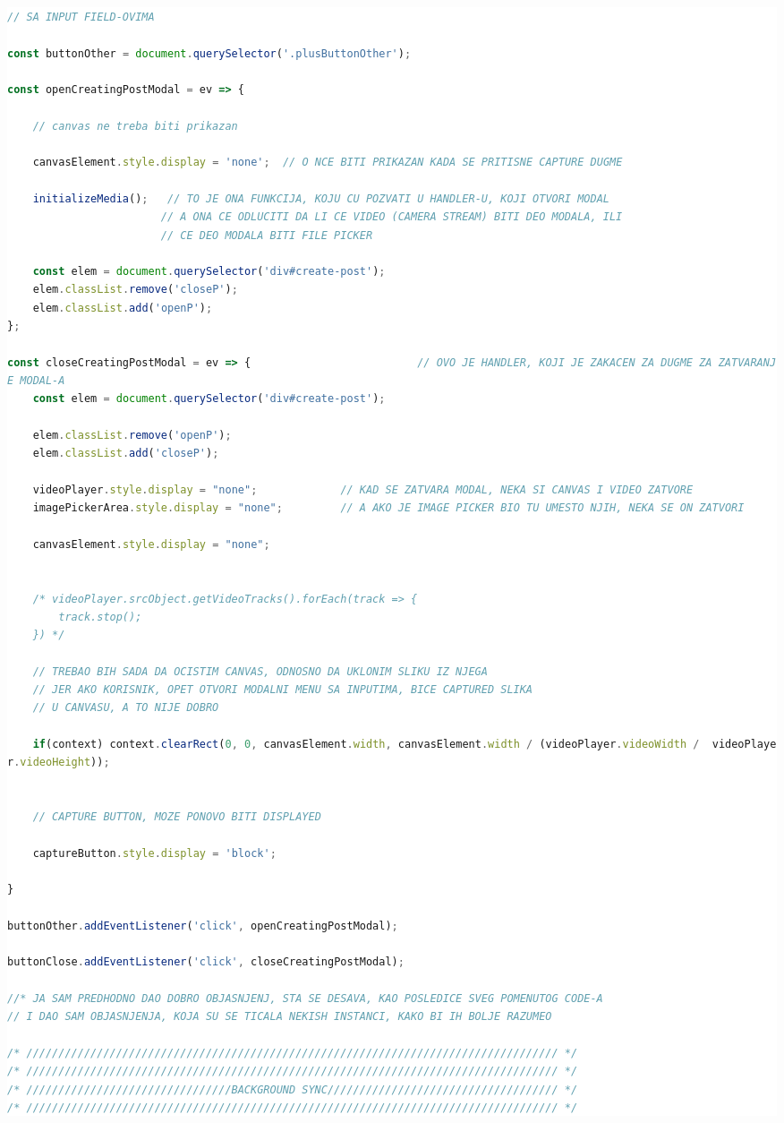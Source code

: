 ```javascript
// SA INPUT FIELD-OVIMA

const buttonOther = document.querySelector('.plusButtonOther');

const openCreatingPostModal = ev => {

    // canvas ne treba biti prikazan

    canvasElement.style.display = 'none';  // O NCE BITI PRIKAZAN KADA SE PRITISNE CAPTURE DUGME

    initializeMedia();   // TO JE ONA FUNKCIJA, KOJU CU POZVATI U HANDLER-U, KOJI OTVORI MODAL
                        // A ONA CE ODLUCITI DA LI CE VIDEO (CAMERA STREAM) BITI DEO MODALA, ILI
                        // CE DEO MODALA BITI FILE PICKER

    const elem = document.querySelector('div#create-post');
    elem.classList.remove('closeP');
    elem.classList.add('openP');
};

const closeCreatingPostModal = ev => {                          // OVO JE HANDLER, KOJI JE ZAKACEN ZA DUGME ZA ZATVARANJE MODAL-A
    const elem = document.querySelector('div#create-post');

    elem.classList.remove('openP');
    elem.classList.add('closeP');

    videoPlayer.style.display = "none";             // KAD SE ZATVARA MODAL, NEKA SI CANVAS I VIDEO ZATVORE
    imagePickerArea.style.display = "none";         // A AKO JE IMAGE PICKER BIO TU UMESTO NJIH, NEKA SE ON ZATVORI

    canvasElement.style.display = "none";


    /* videoPlayer.srcObject.getVideoTracks().forEach(track => {
        track.stop();
    }) */

    // TREBAO BIH SADA DA OCISTIM CANVAS, ODNOSNO DA UKLONIM SLIKU IZ NJEGA
    // JER AKO KORISNIK, OPET OTVORI MODALNI MENU SA INPUTIMA, BICE CAPTURED SLIKA
    // U CANVASU, A TO NIJE DOBRO

    if(context) context.clearRect(0, 0, canvasElement.width, canvasElement.width / (videoPlayer.videoWidth /  videoPlayer.videoHeight));


    // CAPTURE BUTTON, MOZE PONOVO BITI DISPLAYED

    captureButton.style.display = 'block';

}

buttonOther.addEventListener('click', openCreatingPostModal);

buttonClose.addEventListener('click', closeCreatingPostModal);

//* JA SAM PREDHODNO DAO DOBRO OBJASNJENJ, STA SE DESAVA, KAO POSLEDICE SVEG POMENUTOG CODE-A
// I DAO SAM OBJASNJENJA, KOJA SU SE TICALA NEKISH INSTANCI, KAKO BI IH BOLJE RAZUMEO

/* /////////////////////////////////////////////////////////////////////////////////// */
/* /////////////////////////////////////////////////////////////////////////////////// */
/* ////////////////////////////////BACKGROUND SYNC//////////////////////////////////// */
/* /////////////////////////////////////////////////////////////////////////////////// */
```